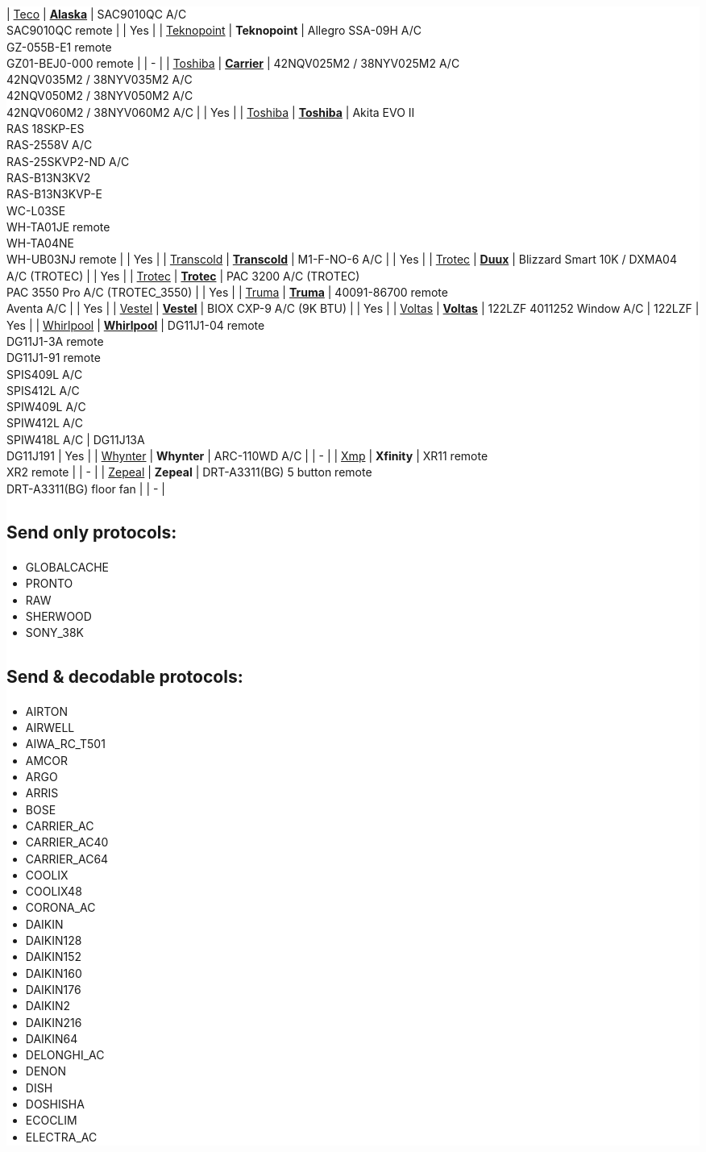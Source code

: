 | [Teco](https://github.com/crankyoldgit/IRremoteESP8266/blob/master/src/ir_Teco.cpp) | **[Alaska](https://github.com/crankyoldgit/IRremoteESP8266/blob/master/src/ir_Teco.h)** | SAC9010QC A/C<BR>SAC9010QC remote |  | Yes |
| [Teknopoint](https://github.com/crankyoldgit/IRremoteESP8266/blob/master/src/ir_Teknopoint.cpp) | **Teknopoint** | Allegro SSA-09H A/C<BR>GZ-055B-E1 remote<BR>GZ01-BEJ0-000 remote |  | - |
| [Toshiba](https://github.com/crankyoldgit/IRremoteESP8266/blob/master/src/ir_Toshiba.cpp) | **[Carrier](https://github.com/crankyoldgit/IRremoteESP8266/blob/master/src/ir_Toshiba.h)** | 42NQV025M2 / 38NYV025M2 A/C<BR>42NQV035M2 / 38NYV035M2 A/C<BR>42NQV050M2 / 38NYV050M2 A/C<BR>42NQV060M2 / 38NYV060M2 A/C |  | Yes |
| [Toshiba](https://github.com/crankyoldgit/IRremoteESP8266/blob/master/src/ir_Toshiba.cpp) | **[Toshiba](https://github.com/crankyoldgit/IRremoteESP8266/blob/master/src/ir_Toshiba.h)** | Akita EVO II<BR>RAS 18SKP-ES<BR>RAS-2558V A/C<BR>RAS-25SKVP2-ND A/C<BR>RAS-B13N3KV2<BR>RAS-B13N3KVP-E<BR>WC-L03SE<BR>WH-TA01JE remote<BR>WH-TA04NE<BR>WH-UB03NJ remote |  | Yes |
| [Transcold](https://github.com/crankyoldgit/IRremoteESP8266/blob/master/src/ir_Transcold.cpp) | **[Transcold](https://github.com/crankyoldgit/IRremoteESP8266/blob/master/src/ir_Transcold.h)** | M1-F-NO-6 A/C |  | Yes |
| [Trotec](https://github.com/crankyoldgit/IRremoteESP8266/blob/master/src/ir_Trotec.cpp) | **[Duux](https://github.com/crankyoldgit/IRremoteESP8266/blob/master/src/ir_Trotec.h)** | Blizzard Smart 10K / DXMA04 A/C (TROTEC) |  | Yes |
| [Trotec](https://github.com/crankyoldgit/IRremoteESP8266/blob/master/src/ir_Trotec.cpp) | **[Trotec](https://github.com/crankyoldgit/IRremoteESP8266/blob/master/src/ir_Trotec.h)** | PAC 3200 A/C (TROTEC)<BR>PAC 3550 Pro A/C (TROTEC_3550) |  | Yes |
| [Truma](https://github.com/crankyoldgit/IRremoteESP8266/blob/master/src/ir_Truma.cpp) | **[Truma](https://github.com/crankyoldgit/IRremoteESP8266/blob/master/src/ir_Truma.h)** | 40091-86700 remote<BR>Aventa A/C |  | Yes |
| [Vestel](https://github.com/crankyoldgit/IRremoteESP8266/blob/master/src/ir_Vestel.cpp) | **[Vestel](https://github.com/crankyoldgit/IRremoteESP8266/blob/master/src/ir_Vestel.h)** | BIOX CXP-9 A/C (9K BTU) |  | Yes |
| [Voltas](https://github.com/crankyoldgit/IRremoteESP8266/blob/master/src/ir_Voltas.cpp) | **[Voltas](https://github.com/crankyoldgit/IRremoteESP8266/blob/master/src/ir_Voltas.h)** | 122LZF 4011252 Window A/C | 122LZF | Yes |
| [Whirlpool](https://github.com/crankyoldgit/IRremoteESP8266/blob/master/src/ir_Whirlpool.cpp) | **[Whirlpool](https://github.com/crankyoldgit/IRremoteESP8266/blob/master/src/ir_Whirlpool.h)** | DG11J1-04 remote<BR>DG11J1-3A remote<BR>DG11J1-91 remote<BR>SPIS409L A/C<BR>SPIS412L A/C<BR>SPIW409L A/C<BR>SPIW412L A/C<BR>SPIW418L A/C | DG11J13A<BR>DG11J191 | Yes |
| [Whynter](https://github.com/crankyoldgit/IRremoteESP8266/blob/master/src/ir_Whynter.cpp) | **Whynter** | ARC-110WD A/C |  | - |
| [Xmp](https://github.com/crankyoldgit/IRremoteESP8266/blob/master/src/ir_Xmp.cpp) | **Xfinity** | XR11 remote<BR>XR2 remote |  | - |
| [Zepeal](https://github.com/crankyoldgit/IRremoteESP8266/blob/master/src/ir_Zepeal.cpp) | **Zepeal** | DRT-A3311(BG) 5 button remote<BR>DRT-A3311(BG) floor fan |  | - |


## Send only protocols:

- GLOBALCACHE
- PRONTO
- RAW
- SHERWOOD
- SONY_38K


## Send & decodable protocols:

- AIRTON
- AIRWELL
- AIWA_RC_T501
- AMCOR
- ARGO
- ARRIS
- BOSE
- CARRIER_AC
- CARRIER_AC40
- CARRIER_AC64
- COOLIX
- COOLIX48
- CORONA_AC
- DAIKIN
- DAIKIN128
- DAIKIN152
- DAIKIN160
- DAIKIN176
- DAIKIN2
- DAIKIN216
- DAIKIN64
- DELONGHI_AC
- DENON
- DISH
- DOSHISHA
- ECOCLIM
- ELECTRA_AC